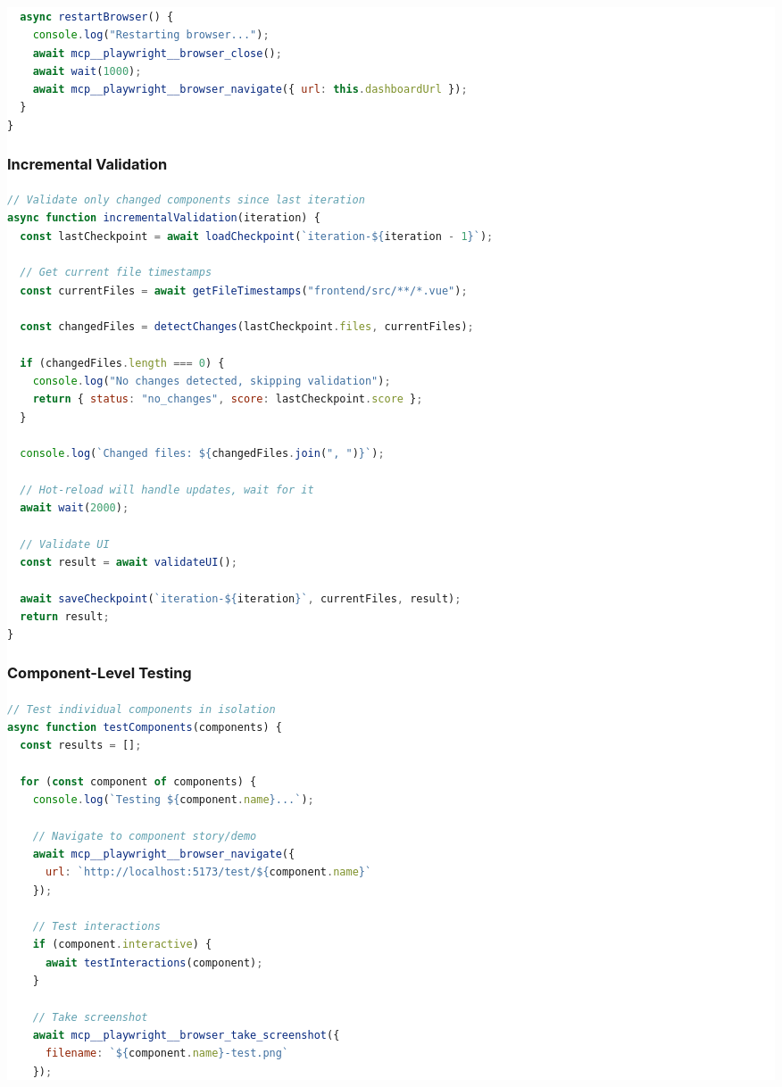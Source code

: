 ```javascript
  async restartBrowser() {
    console.log("Restarting browser...");
    await mcp__playwright__browser_close();
    await wait(1000);
    await mcp__playwright__browser_navigate({ url: this.dashboardUrl });
  }
}
```

### Incremental Validation

```javascript
// Validate only changed components since last iteration
async function incrementalValidation(iteration) {
  const lastCheckpoint = await loadCheckpoint(`iteration-${iteration - 1}`);

  // Get current file timestamps
  const currentFiles = await getFileTimestamps("frontend/src/**/*.vue");

  const changedFiles = detectChanges(lastCheckpoint.files, currentFiles);

  if (changedFiles.length === 0) {
    console.log("No changes detected, skipping validation");
    return { status: "no_changes", score: lastCheckpoint.score };
  }

  console.log(`Changed files: ${changedFiles.join(", ")}`);

  // Hot-reload will handle updates, wait for it
  await wait(2000);

  // Validate UI
  const result = await validateUI();

  await saveCheckpoint(`iteration-${iteration}`, currentFiles, result);
  return result;
}
```

### Component-Level Testing

```javascript
// Test individual components in isolation
async function testComponents(components) {
  const results = [];

  for (const component of components) {
    console.log(`Testing ${component.name}...`);

    // Navigate to component story/demo
    await mcp__playwright__browser_navigate({
      url: `http://localhost:5173/test/${component.name}`
    });

    // Test interactions
    if (component.interactive) {
      await testInteractions(component);
    }

    // Take screenshot
    await mcp__playwright__browser_take_screenshot({
      filename: `${component.name}-test.png`
    });

```
